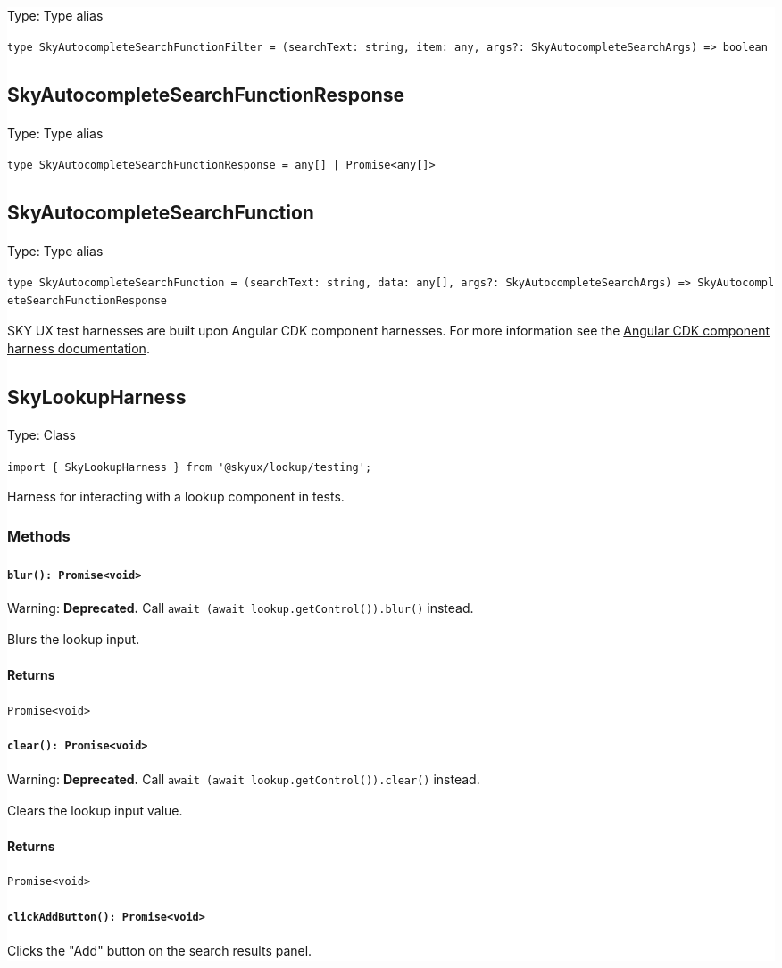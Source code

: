 Type: Type alias

    type SkyAutocompleteSearchFunctionFilter = (searchText: string, item: any, args?: SkyAutocompleteSearchArgs) => boolean

 SkyAutocompleteSearchFunctionResponse
--------------------------------------

Type: Type alias

    type SkyAutocompleteSearchFunctionResponse = any[] | Promise<any[]>

 SkyAutocompleteSearchFunction
------------------------------

Type: Type alias

    type SkyAutocompleteSearchFunction = (searchText: string, data: any[], args?: SkyAutocompleteSearchArgs) => SkyAutocompleteSearchFunctionResponse

SKY UX test harnesses are built upon Angular CDK component harnesses. For more information see the [Angular CDK component harness documentation](https://material.angular.io/cdk/test-harnesses/overview).

 SkyLookupHarness
-----------------

Type: Class

`import { SkyLookupHarness } from '@skyux/lookup/testing';`

Harness for interacting with a lookup component in tests.

### Methods

#### `blur(): Promise<void>`

Warning: **Deprecated.** Call `await (await lookup.getControl()).blur()` instead.

Blurs the lookup input.

#### Returns

`Promise<void>`

#### `clear(): Promise<void>`

Warning: **Deprecated.** Call `await (await lookup.getControl()).clear()` instead.

Clears the lookup input value.

#### Returns

`Promise<void>`

#### `clickAddButton(): Promise<void>`

Clicks the "Add" button on the search results panel.
